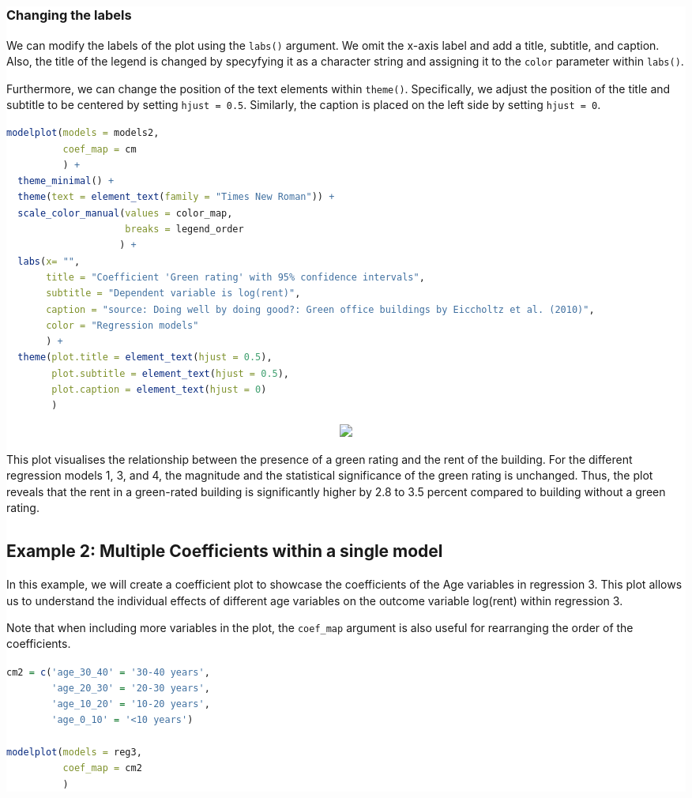 
### Changing the labels

We can modify the labels of the plot using the `labs()`
argument. We omit the x-axis label and add a title, subtitle, and caption. Also, the title of the legend is changed by specyfying it as a character string and assigning it to the `color` parameter within `labs()`. 

Furthermore, we can change the position of the text elements within `theme()`. Specifically, we adjust the position of the title and subtitle to be centered by setting `hjust = 0.5`. Similarly, the caption is placed on the left side by setting `hjust = 0`. 

```R
modelplot(models = models2, 
          coef_map = cm
          ) + 
  theme_minimal() +
  theme(text = element_text(family = "Times New Roman")) +
  scale_color_manual(values = color_map, 
                     breaks = legend_order
                    ) +
  labs(x= "", 
       title = "Coefficient 'Green rating' with 95% confidence intervals",
       subtitle = "Dependent variable is log(rent)",
       caption = "source: Doing well by doing good?: Green office buildings by Eiccholtz et al. (2010)",
       color = "Regression models"
       ) + 
  theme(plot.title = element_text(hjust = 0.5), 
        plot.subtitle = element_text(hjust = 0.5),
        plot.caption = element_text(hjust = 0)
        )

```

<p align = "center">
<img src = "../images/modelplotimage2.png" width="500">
</p>

This plot visualises the relationship between the presence of a green rating and the rent of the building. For the different regression models 1, 3, and 4, the magnitude and the statistical significance of the green rating is unchanged. Thus, the plot reveals that the rent in a green-rated building is significantly higher by 2.8 to 3.5 percent compared to building without a green rating. 

## Example 2: Multiple Coefficients within a single model
In this example, we will create a coefficient plot to showcase the coefficients of the Age variables in regression 3. This plot allows us to understand the individual effects of different age variables on the outcome variable log(rent) within regression 3. 

Note that when including more variables in the plot, the `coef_map` argument is also useful for rearranging the order of the coefficients. 

```R
cm2 = c('age_30_40' = '30-40 years',
        'age_20_30' = '20-30 years',
        'age_10_20' = '10-20 years',
        'age_0_10' = '<10 years')

modelplot(models = reg3, 
          coef_map = cm2
          )
```
